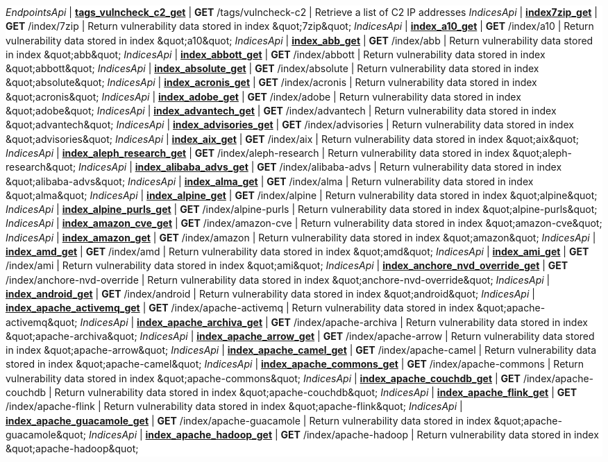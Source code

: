 *EndpointsApi* | [**tags_vulncheck_c2_get**](docs/EndpointsApi.md#tags_vulncheck_c2_get) | **GET** /tags/vulncheck-c2 | Retrieve a list of C2 IP addresses
*IndicesApi* | [**index7zip_get**](docs/IndicesApi.md#index7zip_get) | **GET** /index/7zip | Return vulnerability data stored in index \&quot;7zip\&quot;
*IndicesApi* | [**index_a10_get**](docs/IndicesApi.md#index_a10_get) | **GET** /index/a10 | Return vulnerability data stored in index \&quot;a10\&quot;
*IndicesApi* | [**index_abb_get**](docs/IndicesApi.md#index_abb_get) | **GET** /index/abb | Return vulnerability data stored in index \&quot;abb\&quot;
*IndicesApi* | [**index_abbott_get**](docs/IndicesApi.md#index_abbott_get) | **GET** /index/abbott | Return vulnerability data stored in index \&quot;abbott\&quot;
*IndicesApi* | [**index_absolute_get**](docs/IndicesApi.md#index_absolute_get) | **GET** /index/absolute | Return vulnerability data stored in index \&quot;absolute\&quot;
*IndicesApi* | [**index_acronis_get**](docs/IndicesApi.md#index_acronis_get) | **GET** /index/acronis | Return vulnerability data stored in index \&quot;acronis\&quot;
*IndicesApi* | [**index_adobe_get**](docs/IndicesApi.md#index_adobe_get) | **GET** /index/adobe | Return vulnerability data stored in index \&quot;adobe\&quot;
*IndicesApi* | [**index_advantech_get**](docs/IndicesApi.md#index_advantech_get) | **GET** /index/advantech | Return vulnerability data stored in index \&quot;advantech\&quot;
*IndicesApi* | [**index_advisories_get**](docs/IndicesApi.md#index_advisories_get) | **GET** /index/advisories | Return vulnerability data stored in index \&quot;advisories\&quot;
*IndicesApi* | [**index_aix_get**](docs/IndicesApi.md#index_aix_get) | **GET** /index/aix | Return vulnerability data stored in index \&quot;aix\&quot;
*IndicesApi* | [**index_aleph_research_get**](docs/IndicesApi.md#index_aleph_research_get) | **GET** /index/aleph-research | Return vulnerability data stored in index \&quot;aleph-research\&quot;
*IndicesApi* | [**index_alibaba_advs_get**](docs/IndicesApi.md#index_alibaba_advs_get) | **GET** /index/alibaba-advs | Return vulnerability data stored in index \&quot;alibaba-advs\&quot;
*IndicesApi* | [**index_alma_get**](docs/IndicesApi.md#index_alma_get) | **GET** /index/alma | Return vulnerability data stored in index \&quot;alma\&quot;
*IndicesApi* | [**index_alpine_get**](docs/IndicesApi.md#index_alpine_get) | **GET** /index/alpine | Return vulnerability data stored in index \&quot;alpine\&quot;
*IndicesApi* | [**index_alpine_purls_get**](docs/IndicesApi.md#index_alpine_purls_get) | **GET** /index/alpine-purls | Return vulnerability data stored in index \&quot;alpine-purls\&quot;
*IndicesApi* | [**index_amazon_cve_get**](docs/IndicesApi.md#index_amazon_cve_get) | **GET** /index/amazon-cve | Return vulnerability data stored in index \&quot;amazon-cve\&quot;
*IndicesApi* | [**index_amazon_get**](docs/IndicesApi.md#index_amazon_get) | **GET** /index/amazon | Return vulnerability data stored in index \&quot;amazon\&quot;
*IndicesApi* | [**index_amd_get**](docs/IndicesApi.md#index_amd_get) | **GET** /index/amd | Return vulnerability data stored in index \&quot;amd\&quot;
*IndicesApi* | [**index_ami_get**](docs/IndicesApi.md#index_ami_get) | **GET** /index/ami | Return vulnerability data stored in index \&quot;ami\&quot;
*IndicesApi* | [**index_anchore_nvd_override_get**](docs/IndicesApi.md#index_anchore_nvd_override_get) | **GET** /index/anchore-nvd-override | Return vulnerability data stored in index \&quot;anchore-nvd-override\&quot;
*IndicesApi* | [**index_android_get**](docs/IndicesApi.md#index_android_get) | **GET** /index/android | Return vulnerability data stored in index \&quot;android\&quot;
*IndicesApi* | [**index_apache_activemq_get**](docs/IndicesApi.md#index_apache_activemq_get) | **GET** /index/apache-activemq | Return vulnerability data stored in index \&quot;apache-activemq\&quot;
*IndicesApi* | [**index_apache_archiva_get**](docs/IndicesApi.md#index_apache_archiva_get) | **GET** /index/apache-archiva | Return vulnerability data stored in index \&quot;apache-archiva\&quot;
*IndicesApi* | [**index_apache_arrow_get**](docs/IndicesApi.md#index_apache_arrow_get) | **GET** /index/apache-arrow | Return vulnerability data stored in index \&quot;apache-arrow\&quot;
*IndicesApi* | [**index_apache_camel_get**](docs/IndicesApi.md#index_apache_camel_get) | **GET** /index/apache-camel | Return vulnerability data stored in index \&quot;apache-camel\&quot;
*IndicesApi* | [**index_apache_commons_get**](docs/IndicesApi.md#index_apache_commons_get) | **GET** /index/apache-commons | Return vulnerability data stored in index \&quot;apache-commons\&quot;
*IndicesApi* | [**index_apache_couchdb_get**](docs/IndicesApi.md#index_apache_couchdb_get) | **GET** /index/apache-couchdb | Return vulnerability data stored in index \&quot;apache-couchdb\&quot;
*IndicesApi* | [**index_apache_flink_get**](docs/IndicesApi.md#index_apache_flink_get) | **GET** /index/apache-flink | Return vulnerability data stored in index \&quot;apache-flink\&quot;
*IndicesApi* | [**index_apache_guacamole_get**](docs/IndicesApi.md#index_apache_guacamole_get) | **GET** /index/apache-guacamole | Return vulnerability data stored in index \&quot;apache-guacamole\&quot;
*IndicesApi* | [**index_apache_hadoop_get**](docs/IndicesApi.md#index_apache_hadoop_get) | **GET** /index/apache-hadoop | Return vulnerability data stored in index \&quot;apache-hadoop\&quot;